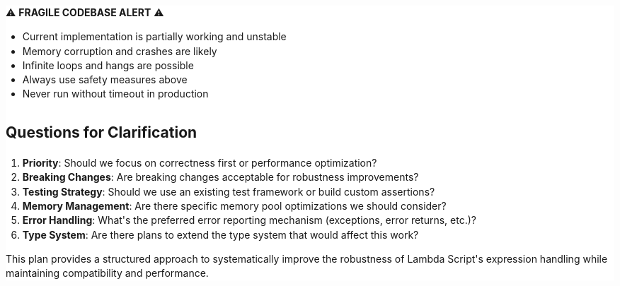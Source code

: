 ⚠️ **FRAGILE CODEBASE ALERT** ⚠️
- Current implementation is partially working and unstable
- Memory corruption and crashes are likely
- Infinite loops and hangs are possible
- Always use safety measures above
- Never run without timeout in production

## Questions for Clarification

1. **Priority**: Should we focus on correctness first or performance optimization?
2. **Breaking Changes**: Are breaking changes acceptable for robustness improvements?
3. **Testing Strategy**: Should we use an existing test framework or build custom assertions?
4. **Memory Management**: Are there specific memory pool optimizations we should consider?
5. **Error Handling**: What's the preferred error reporting mechanism (exceptions, error returns, etc.)?
6. **Type System**: Are there plans to extend the type system that would affect this work?

This plan provides a structured approach to systematically improve the robustness of Lambda Script's expression handling while maintaining compatibility and performance.
